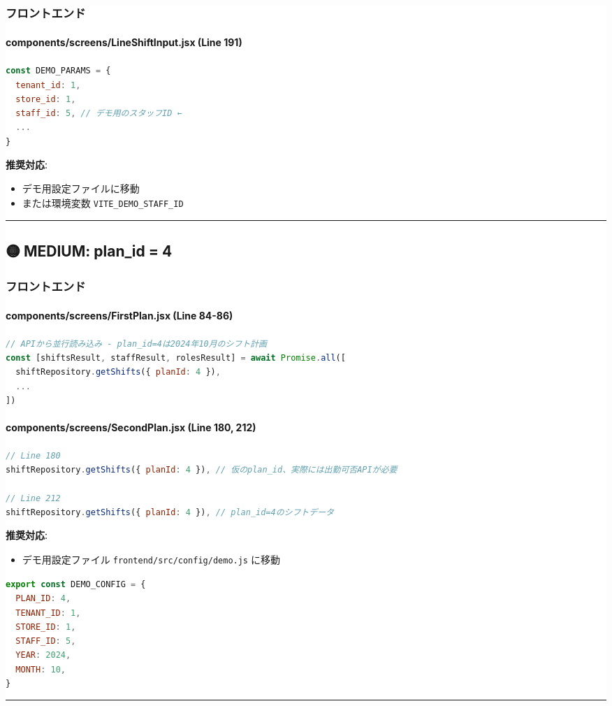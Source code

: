 ### フロントエンド

#### components/screens/LineShiftInput.jsx (Line 191)
```javascript
const DEMO_PARAMS = {
  tenant_id: 1,
  store_id: 1,
  staff_id: 5, // デモ用のスタッフID ←
  ...
}
```

**推奨対応**:
- デモ用設定ファイルに移動
- または環境変数 `VITE_DEMO_STAFF_ID`

---

## 🟡 MEDIUM: plan_id = 4

### フロントエンド

#### components/screens/FirstPlan.jsx (Line 84-86)
```javascript
// APIから並行読み込み - plan_id=4は2024年10月のシフト計画
const [shiftsResult, staffResult, rolesResult] = await Promise.all([
  shiftRepository.getShifts({ planId: 4 }),
  ...
])
```

#### components/screens/SecondPlan.jsx (Line 180, 212)
```javascript
// Line 180
shiftRepository.getShifts({ planId: 4 }), // 仮のplan_id、実際には出勤可否APIが必要

// Line 212
shiftRepository.getShifts({ planId: 4 }), // plan_id=4のシフトデータ
```

**推奨対応**:
- デモ用設定ファイル `frontend/src/config/demo.js` に移動
```javascript
export const DEMO_CONFIG = {
  PLAN_ID: 4,
  TENANT_ID: 1,
  STORE_ID: 1,
  STAFF_ID: 5,
  YEAR: 2024,
  MONTH: 10,
}
```

---